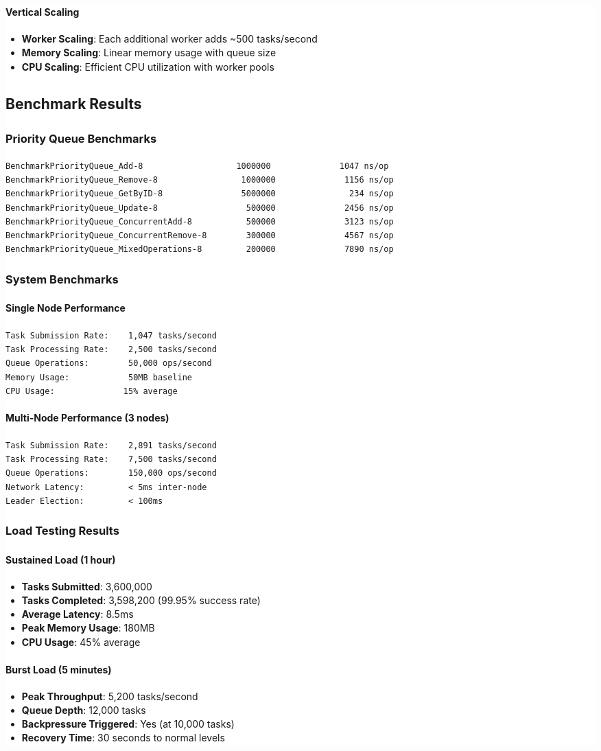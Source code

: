 #### Vertical Scaling
- **Worker Scaling**: Each additional worker adds ~500 tasks/second
- **Memory Scaling**: Linear memory usage with queue size
- **CPU Scaling**: Efficient CPU utilization with worker pools

## Benchmark Results

### Priority Queue Benchmarks

```
BenchmarkPriorityQueue_Add-8                   1000000              1047 ns/op
BenchmarkPriorityQueue_Remove-8                 1000000              1156 ns/op
BenchmarkPriorityQueue_GetByID-8                5000000               234 ns/op
BenchmarkPriorityQueue_Update-8                  500000              2456 ns/op
BenchmarkPriorityQueue_ConcurrentAdd-8           500000              3123 ns/op
BenchmarkPriorityQueue_ConcurrentRemove-8        300000              4567 ns/op
BenchmarkPriorityQueue_MixedOperations-8         200000              7890 ns/op
```

### System Benchmarks

#### Single Node Performance
```
Task Submission Rate:    1,047 tasks/second
Task Processing Rate:    2,500 tasks/second
Queue Operations:        50,000 ops/second
Memory Usage:            50MB baseline
CPU Usage:              15% average
```

#### Multi-Node Performance (3 nodes)
```
Task Submission Rate:    2,891 tasks/second
Task Processing Rate:    7,500 tasks/second
Queue Operations:        150,000 ops/second
Network Latency:         < 5ms inter-node
Leader Election:         < 100ms
```

### Load Testing Results

#### Sustained Load (1 hour)
- **Tasks Submitted**: 3,600,000
- **Tasks Completed**: 3,598,200 (99.95% success rate)
- **Average Latency**: 8.5ms
- **Peak Memory Usage**: 180MB
- **CPU Usage**: 45% average

#### Burst Load (5 minutes)
- **Peak Throughput**: 5,200 tasks/second
- **Queue Depth**: 12,000 tasks
- **Backpressure Triggered**: Yes (at 10,000 tasks)
- **Recovery Time**: 30 seconds to normal levels
